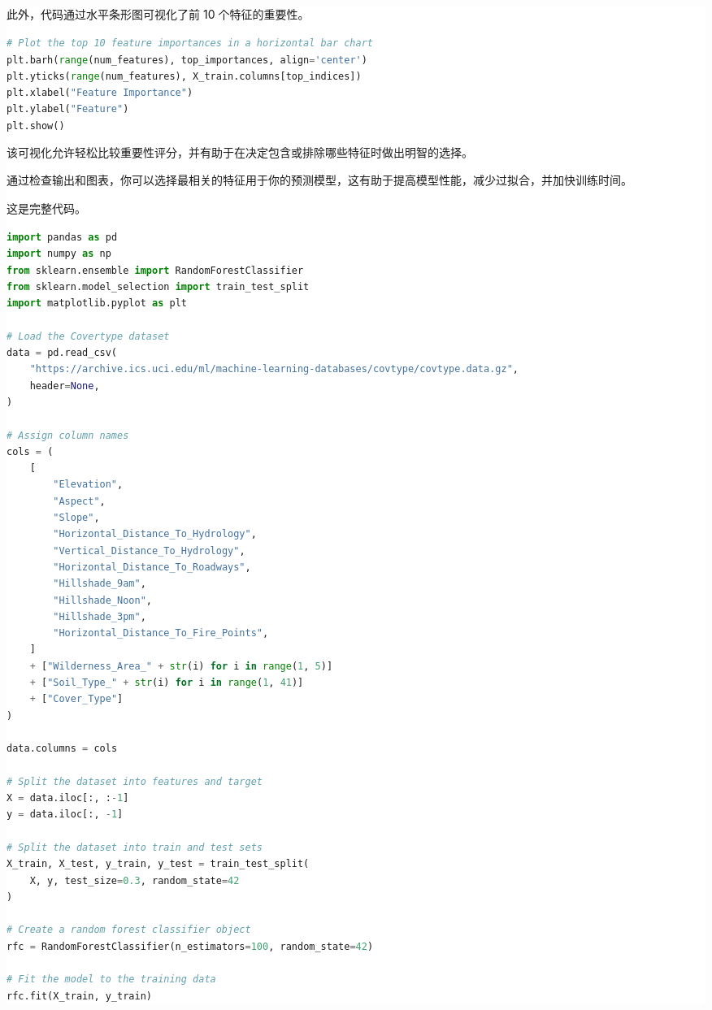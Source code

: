 此外，代码通过水平条形图可视化了前 10 个特征的重要性。

```py
# Plot the top 10 feature importances in a horizontal bar chart
plt.barh(range(num_features), top_importances, align='center')
plt.yticks(range(num_features), X_train.columns[top_indices])
plt.xlabel("Feature Importance")
plt.ylabel("Feature")
plt.show()
```

该可视化允许轻松比较重要性评分，并有助于在决定包含或排除哪些特征时做出明智的选择。

通过检查输出和图表，你可以选择最相关的特征用于你的预测模型，这有助于提高模型性能，减少过拟合，并加快训练时间。

这是完整代码。

```py
import pandas as pd
import numpy as np
from sklearn.ensemble import RandomForestClassifier
from sklearn.model_selection import train_test_split
import matplotlib.pyplot as plt

# Load the Covertype dataset
data = pd.read_csv(
    "https://archive.ics.uci.edu/ml/machine-learning-databases/covtype/covtype.data.gz",
    header=None,
)

# Assign column names
cols = (
    [
        "Elevation",
        "Aspect",
        "Slope",
        "Horizontal_Distance_To_Hydrology",
        "Vertical_Distance_To_Hydrology",
        "Horizontal_Distance_To_Roadways",
        "Hillshade_9am",
        "Hillshade_Noon",
        "Hillshade_3pm",
        "Horizontal_Distance_To_Fire_Points",
    ]
    + ["Wilderness_Area_" + str(i) for i in range(1, 5)]
    + ["Soil_Type_" + str(i) for i in range(1, 41)]
    + ["Cover_Type"]
)

data.columns = cols

# Split the dataset into features and target
X = data.iloc[:, :-1]
y = data.iloc[:, -1]

# Split the dataset into train and test sets
X_train, X_test, y_train, y_test = train_test_split(
    X, y, test_size=0.3, random_state=42
)

# Create a random forest classifier object
rfc = RandomForestClassifier(n_estimators=100, random_state=42)

# Fit the model to the training data
rfc.fit(X_train, y_train)

```